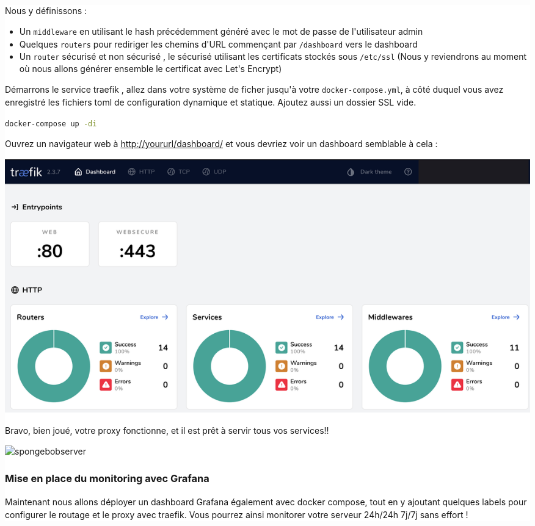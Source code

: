 Nous y définissons :

- Un `middleware` en utilisant le hash précédemment généré avec le mot de passe de l'utilisateur admin
- Quelques `routers` pour rediriger les chemins d'URL commençant par `/dashboard` vers le dashboard
- Un `router` sécurisé et non sécurisé , le sécurisé utilisant les certificats stockés sous `/etc/ssl`
  (Nous y reviendrons au moment où nous allons générer ensemble le certificat avec Let's Encrypt)

Démarrons le service traefik , allez dans votre système de ficher jusqu'à votre `docker-compose.yml`,
à côté duquel vous avez enregistré les fichiers toml de configuration dynamique et statique.
Ajoutez aussi un dossier SSL vide.

```sh
docker-compose up -di
```

Ouvrez un navigateur web à [http://yoururl/dashboard/]() et vous devriez voir un
dashboard semblable à cela :

![traefikdashboard](traefik.png)

Bravo, bien joué, votre proxy fonctionne, et il est prêt à servir tous vos services!!

![spongebobserver](https://media.giphy.com/media/v1.Y2lkPTc5MGI3NjExd2phdm01cDB6ZHpvazIwZWxnajlvZTZwYXYzazE3bmRnbWVlbzYweSZlcD12MV9pbnRlcm5hbF9naWZfYnlfaWQmY3Q9Zw/3oKHW5ygEPHUNrb1SM/giphy.gif#center)

### Mise en place du monitoring avec Grafana

Maintenant nous allons déployer un dashboard Grafana également avec docker compose, tout en y ajoutant
quelques labels pour configurer le routage et le proxy avec traefik.
Vous pourrez ainsi monitorer votre serveur 24h/24h 7j/7j sans effort !

